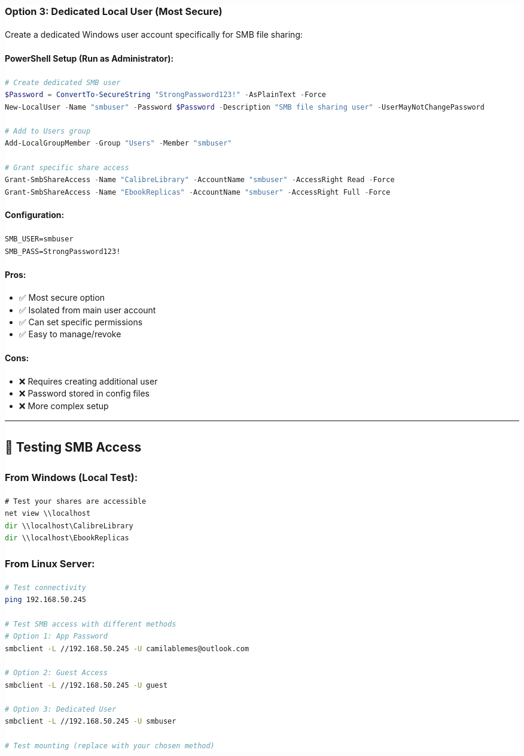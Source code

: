 ### **Option 3: Dedicated Local User (Most Secure)**

Create a dedicated Windows user account specifically for SMB file sharing:

#### **PowerShell Setup (Run as Administrator):**
```powershell
# Create dedicated SMB user
$Password = ConvertTo-SecureString "StrongPassword123!" -AsPlainText -Force
New-LocalUser -Name "smbuser" -Password $Password -Description "SMB file sharing user" -UserMayNotChangePassword

# Add to Users group
Add-LocalGroupMember -Group "Users" -Member "smbuser"

# Grant specific share access
Grant-SmbShareAccess -Name "CalibreLibrary" -AccountName "smbuser" -AccessRight Read -Force
Grant-SmbShareAccess -Name "EbookReplicas" -AccountName "smbuser" -AccessRight Full -Force
```

#### **Configuration:**
```env
SMB_USER=smbuser
SMB_PASS=StrongPassword123!
```

#### **Pros:**
- ✅ Most secure option
- ✅ Isolated from main user account
- ✅ Can set specific permissions
- ✅ Easy to manage/revoke

#### **Cons:**
- ❌ Requires creating additional user
- ❌ Password stored in config files
- ❌ More complex setup

---

## 🧪 **Testing SMB Access**

### **From Windows (Local Test):**
```cmd
# Test your shares are accessible
net view \\localhost
dir \\localhost\CalibreLibrary
dir \\localhost\EbookReplicas
```

### **From Linux Server:**
```bash
# Test connectivity
ping 192.168.50.245

# Test SMB access with different methods
# Option 1: App Password
smbclient -L //192.168.50.245 -U camilablemes@outlook.com

# Option 2: Guest Access  
smbclient -L //192.168.50.245 -U guest

# Option 3: Dedicated User
smbclient -L //192.168.50.245 -U smbuser

# Test mounting (replace with your chosen method)
```